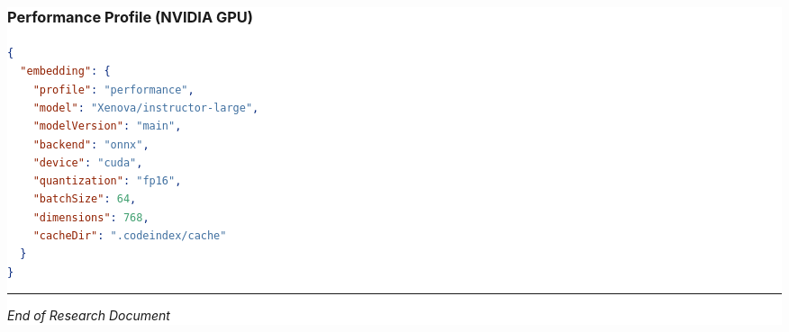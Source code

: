 ### Performance Profile (NVIDIA GPU)
```json
{
  "embedding": {
    "profile": "performance",
    "model": "Xenova/instructor-large",
    "modelVersion": "main",
    "backend": "onnx",
    "device": "cuda",
    "quantization": "fp16",
    "batchSize": 64,
    "dimensions": 768,
    "cacheDir": ".codeindex/cache"
  }
}
```

---

*End of Research Document*
